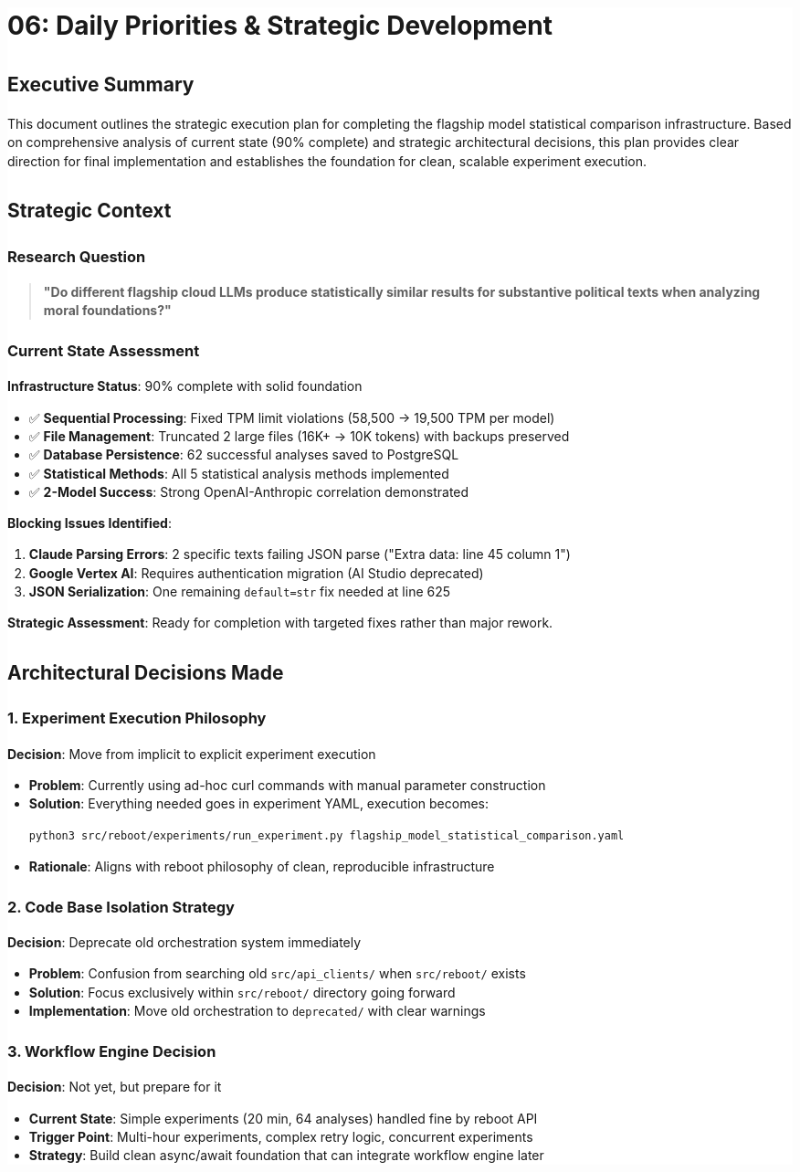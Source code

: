 # 06: Daily Priorities & Strategic Development

## Executive Summary

This document outlines the strategic execution plan for completing the flagship model statistical comparison infrastructure. Based on comprehensive analysis of current state (90% complete) and strategic architectural decisions, this plan provides clear direction for final implementation and establishes the foundation for clean, scalable experiment execution.

## Strategic Context

### Research Question
> **"Do different flagship cloud LLMs produce statistically similar results for substantive political texts when analyzing moral foundations?"**

### Current State Assessment
**Infrastructure Status**: 90% complete with solid foundation
- ✅ **Sequential Processing**: Fixed TPM limit violations (58,500 → 19,500 TPM per model)
- ✅ **File Management**: Truncated 2 large files (16K+ → 10K tokens) with backups preserved
- ✅ **Database Persistence**: 62 successful analyses saved to PostgreSQL
- ✅ **Statistical Methods**: All 5 statistical analysis methods implemented
- ✅ **2-Model Success**: Strong OpenAI-Anthropic correlation demonstrated

**Blocking Issues Identified**:
1. **Claude Parsing Errors**: 2 specific texts failing JSON parse ("Extra data: line 45 column 1")
2. **Google Vertex AI**: Requires authentication migration (AI Studio deprecated)
3. **JSON Serialization**: One remaining `default=str` fix needed at line 625

**Strategic Assessment**: Ready for completion with targeted fixes rather than major rework.

## Architectural Decisions Made

### 1. Experiment Execution Philosophy
**Decision**: Move from implicit to explicit experiment execution
- **Problem**: Currently using ad-hoc curl commands with manual parameter construction
- **Solution**: Everything needed goes in experiment YAML, execution becomes:
  ```bash
  python3 src/reboot/experiments/run_experiment.py flagship_model_statistical_comparison.yaml
  ```
- **Rationale**: Aligns with reboot philosophy of clean, reproducible infrastructure

### 2. Code Base Isolation Strategy  
**Decision**: Deprecate old orchestration system immediately
- **Problem**: Confusion from searching old `src/api_clients/` when `src/reboot/` exists
- **Solution**: Focus exclusively within `src/reboot/` directory going forward
- **Implementation**: Move old orchestration to `deprecated/` with clear warnings

### 3. Workflow Engine Decision
**Decision**: Not yet, but prepare for it
- **Current State**: Simple experiments (20 min, 64 analyses) handled fine by reboot API
- **Trigger Point**: Multi-hour experiments, complex retry logic, concurrent experiments
- **Strategy**: Build clean async/await foundation that can integrate workflow engine later
